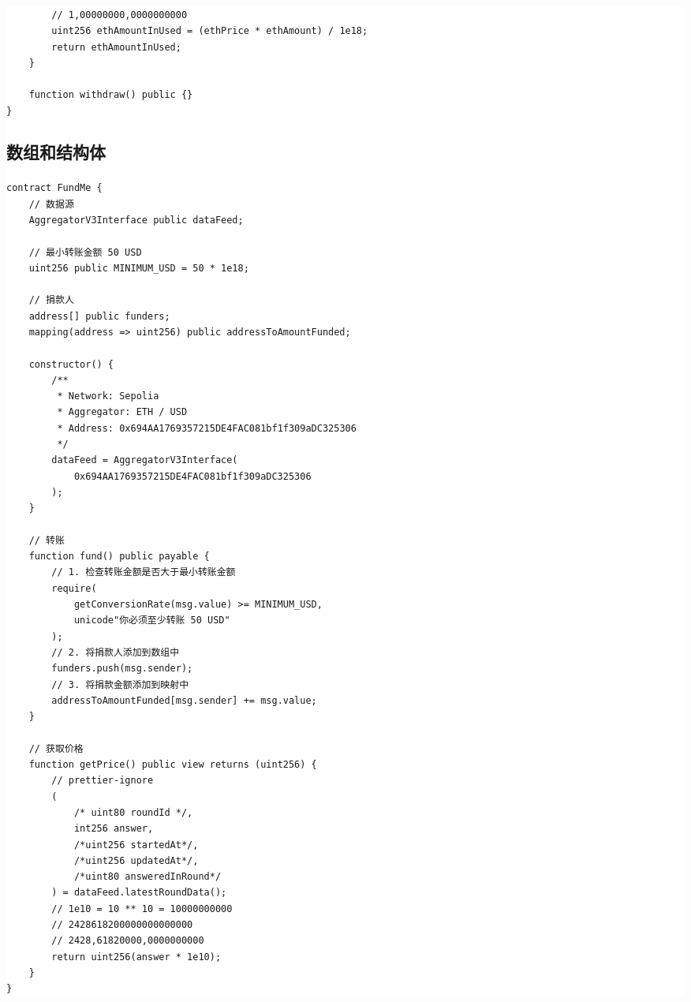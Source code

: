 ```solidity
        // 1,00000000,0000000000
        uint256 ethAmountInUsed = (ethPrice * ethAmount) / 1e18;
        return ethAmountInUsed;
    }

    function withdraw() public {}
}
```

## 数组和结构体

```solidity
contract FundMe {
    // 数据源
    AggregatorV3Interface public dataFeed;

    // 最小转账金额 50 USD
    uint256 public MINIMUM_USD = 50 * 1e18;

    // 捐款人
    address[] public funders;
    mapping(address => uint256) public addressToAmountFunded;

    constructor() {
        /**
         * Network: Sepolia
         * Aggregator: ETH / USD
         * Address: 0x694AA1769357215DE4FAC081bf1f309aDC325306
         */
        dataFeed = AggregatorV3Interface(
            0x694AA1769357215DE4FAC081bf1f309aDC325306
        );
    }

    // 转账
    function fund() public payable {
        // 1. 检查转账金额是否大于最小转账金额
        require(
            getConversionRate(msg.value) >= MINIMUM_USD,
            unicode"你必须至少转账 50 USD"
        );
        // 2. 将捐款人添加到数组中
        funders.push(msg.sender);
        // 3. 将捐款金额添加到映射中
        addressToAmountFunded[msg.sender] += msg.value;
    }

    // 获取价格
    function getPrice() public view returns (uint256) {
        // prettier-ignore
        (
            /* uint80 roundId */,
            int256 answer,
            /*uint256 startedAt*/,
            /*uint256 updatedAt*/,
            /*uint80 answeredInRound*/
        ) = dataFeed.latestRoundData();
        // 1e10 = 10 ** 10 = 10000000000
        // 2428618200000000000000
        // 2428,61820000,0000000000
        return uint256(answer * 1e10);
    }
}
```